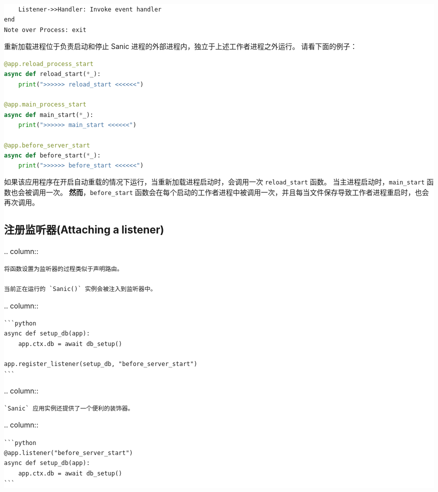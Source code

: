 ```
    Listener->>Handler: Invoke event handler
end
Note over Process: exit
```

重新加载进程位于负责启动和停止 Sanic 进程的外部进程内，独立于上述工作者进程之外运行。 请看下面的例子：

```python
@app.reload_process_start
async def reload_start(*_):
    print(">>>>>> reload_start <<<<<<")

@app.main_process_start
async def main_start(*_):
    print(">>>>>> main_start <<<<<<")
	
@app.before_server_start
async def before_start(*_):
	print(">>>>>> before_start <<<<<<")
```

如果该应用程序在开启自动重载的情况下运行，当重新加载进程启动时，会调用一次 `reload_start` 函数。 当主进程启动时，`main_start` 函数也会被调用一次。 **然而**，`before_start` 函数会在每个启动的工作者进程中被调用一次，并且每当文件保存导致工作者进程重启时，也会再次调用。

## 注册监听器(Attaching a listener)

.. column::

```
将函数设置为监听器的过程类似于声明路由。

当前正在运行的 `Sanic()` 实例会被注入到监听器中。
```

.. column::

````
```python
async def setup_db(app):
    app.ctx.db = await db_setup()

app.register_listener(setup_db, "before_server_start")
```
````

.. column::

```
`Sanic` 应用实例还提供了一个便利的装饰器。
```

.. column::

````
```python
@app.listener("before_server_start")
async def setup_db(app):
    app.ctx.db = await db_setup()
```
````
